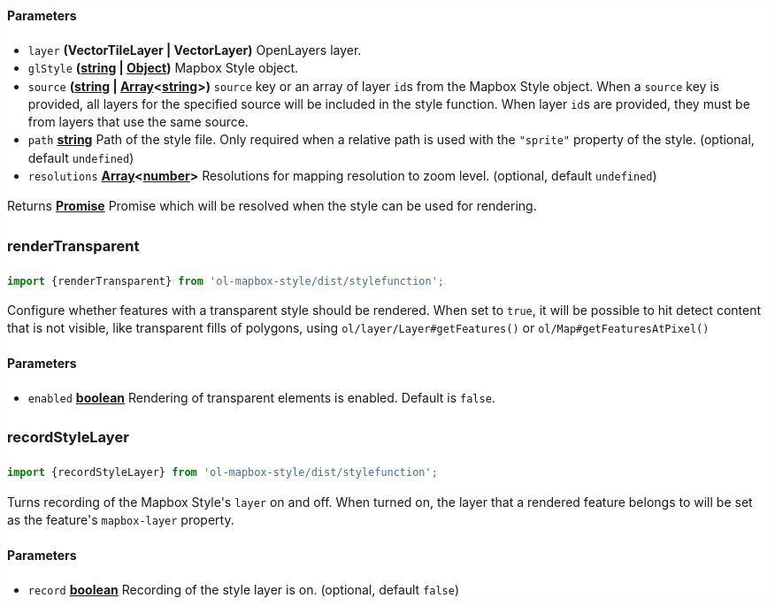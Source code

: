 #### Parameters

*   `layer` **(VectorTileLayer | VectorLayer)** OpenLayers layer.
*   `glStyle` **([string](https://developer.mozilla.org/docs/Web/JavaScript/Reference/Global_Objects/String) | [Object](https://developer.mozilla.org/docs/Web/JavaScript/Reference/Global_Objects/Object))** Mapbox Style object.
*   `source` **([string](https://developer.mozilla.org/docs/Web/JavaScript/Reference/Global_Objects/String) | [Array](https://developer.mozilla.org/docs/Web/JavaScript/Reference/Global_Objects/Array)<[string](https://developer.mozilla.org/docs/Web/JavaScript/Reference/Global_Objects/String)>)** `source` key or an array of layer `id`s from the
    Mapbox Style object. When a `source` key is provided, all layers for the
    specified source will be included in the style function. When layer `id`s
    are provided, they must be from layers that use the same source.
*   `path` **[string](https://developer.mozilla.org/docs/Web/JavaScript/Reference/Global_Objects/String)** Path of the style file. Only required when
    a relative path is used with the `"sprite"` property of the style. (optional, default `undefined`)
*   `resolutions` **[Array](https://developer.mozilla.org/docs/Web/JavaScript/Reference/Global_Objects/Array)<[number](https://developer.mozilla.org/docs/Web/JavaScript/Reference/Global_Objects/Number)>** Resolutions for mapping resolution to zoom level. (optional, default `undefined`)

Returns **[Promise](https://developer.mozilla.org/docs/Web/JavaScript/Reference/Global_Objects/Promise)** Promise which will be resolved when the style can be used
for rendering.

### renderTransparent

```js
import {renderTransparent} from 'ol-mapbox-style/dist/stylefunction';
```

Configure whether features with a transparent style should be rendered. When
set to `true`, it will be possible to hit detect content that is not visible,
like transparent fills of polygons, using `ol/layer/Layer#getFeatures()` or
`ol/Map#getFeaturesAtPixel()`

#### Parameters

*   `enabled` **[boolean](https://developer.mozilla.org/docs/Web/JavaScript/Reference/Global_Objects/Boolean)** Rendering of transparent elements is enabled.
    Default is `false`.

### recordStyleLayer

```js
import {recordStyleLayer} from 'ol-mapbox-style/dist/stylefunction';
```

Turns recording of the Mapbox Style's `layer` on and off. When turned on,
the layer that a rendered feature belongs to will be set as the feature's
`mapbox-layer` property.

#### Parameters

*   `record` **[boolean](https://developer.mozilla.org/docs/Web/JavaScript/Reference/Global_Objects/Boolean)** Recording of the style layer is on. (optional, default `false`)
